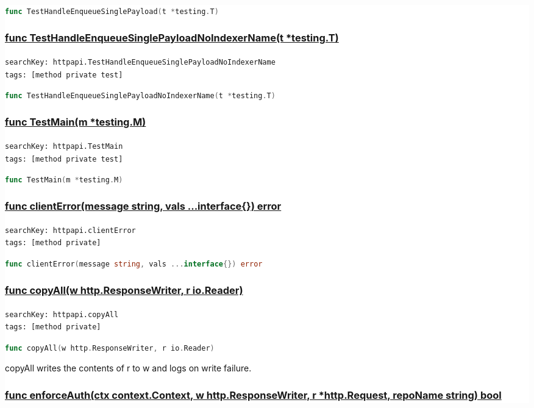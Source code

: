```Go
func TestHandleEnqueueSinglePayload(t *testing.T)
```

### <a id="TestHandleEnqueueSinglePayloadNoIndexerName" href="#TestHandleEnqueueSinglePayloadNoIndexerName">func TestHandleEnqueueSinglePayloadNoIndexerName(t *testing.T)</a>

```
searchKey: httpapi.TestHandleEnqueueSinglePayloadNoIndexerName
tags: [method private test]
```

```Go
func TestHandleEnqueueSinglePayloadNoIndexerName(t *testing.T)
```

### <a id="TestMain" href="#TestMain">func TestMain(m *testing.M)</a>

```
searchKey: httpapi.TestMain
tags: [method private test]
```

```Go
func TestMain(m *testing.M)
```

### <a id="clientError" href="#clientError">func clientError(message string, vals ...interface{}) error</a>

```
searchKey: httpapi.clientError
tags: [method private]
```

```Go
func clientError(message string, vals ...interface{}) error
```

### <a id="copyAll" href="#copyAll">func copyAll(w http.ResponseWriter, r io.Reader)</a>

```
searchKey: httpapi.copyAll
tags: [method private]
```

```Go
func copyAll(w http.ResponseWriter, r io.Reader)
```

copyAll writes the contents of r to w and logs on write failure. 

### <a id="enforceAuth" href="#enforceAuth">func enforceAuth(ctx context.Context, w http.ResponseWriter, r *http.Request, repoName string) bool</a>
